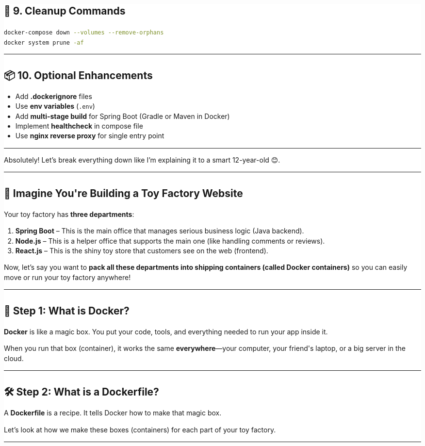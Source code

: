 
## 🧹 9. Cleanup Commands

```bash
docker-compose down --volumes --remove-orphans
docker system prune -af
```

---

## 📦 10. Optional Enhancements

- Add **.dockerignore** files
- Use **env variables** (`.env`)
- Add **multi-stage build** for Spring Boot (Gradle or Maven in Docker)
- Implement **healthcheck** in compose file
- Use **nginx reverse proxy** for single entry point

---

Absolutely! Let’s break everything down like I’m explaining it to a smart 12-year-old 😊.

---

## 🎯 Imagine You're Building a Toy Factory Website

Your toy factory has **three departments**:

1. **Spring Boot** – This is the main office that manages serious business logic (Java backend).
2. **Node.js** – This is a helper office that supports the main one (like handling comments or reviews).
3. **React.js** – This is the shiny toy store that customers see on the web (frontend).

Now, let’s say you want to **pack all these departments into shipping containers (called Docker containers)** so you can easily move or run your toy factory anywhere!

---

## 🐳 Step 1: What is Docker?

**Docker** is like a magic box. You put your code, tools, and everything needed to run your app inside it.

When you run that box (container), it works the same **everywhere**—your computer, your friend's laptop, or a big server in the cloud.

---

## 🛠 Step 2: What is a Dockerfile?

A **Dockerfile** is a recipe. It tells Docker how to make that magic box.

Let’s look at how we make these boxes (containers) for each part of your toy factory.

---